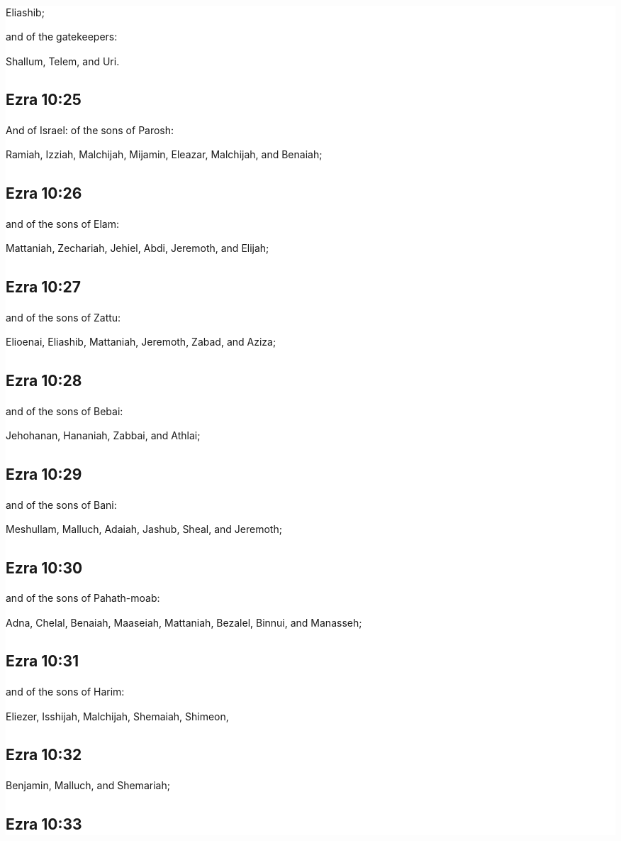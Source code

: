 Eliashib;

and of the gatekeepers:

Shallum, Telem, and Uri.

## Ezra 10:25

And of Israel: of the sons of Parosh:

Ramiah, Izziah, Malchijah, Mijamin, Eleazar, Malchijah, and Benaiah;

## Ezra 10:26

and of the sons of Elam:

Mattaniah, Zechariah, Jehiel, Abdi, Jeremoth, and Elijah;

## Ezra 10:27

and of the sons of Zattu:

Elioenai, Eliashib, Mattaniah, Jeremoth, Zabad, and Aziza;

## Ezra 10:28

and of the sons of Bebai:

Jehohanan, Hananiah, Zabbai, and Athlai;

## Ezra 10:29

and of the sons of Bani:

Meshullam, Malluch, Adaiah, Jashub, Sheal, and Jeremoth;

## Ezra 10:30

and of the sons of Pahath-moab:

Adna, Chelal, Benaiah, Maaseiah, Mattaniah, Bezalel, Binnui, and Manasseh;

## Ezra 10:31

and of the sons of Harim:

Eliezer, Isshijah, Malchijah, Shemaiah, Shimeon,

## Ezra 10:32

Benjamin, Malluch, and Shemariah;

## Ezra 10:33
